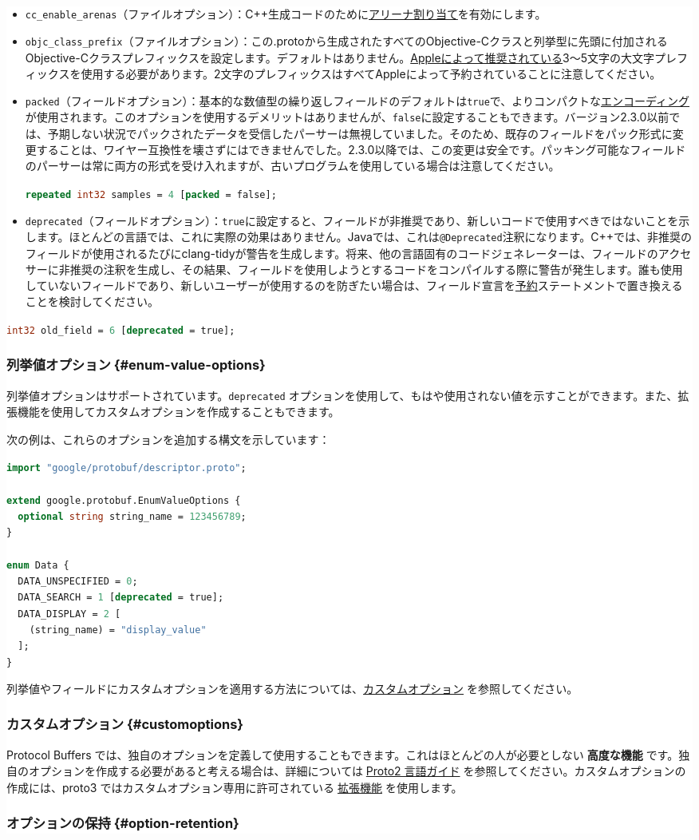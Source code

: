 *   `cc_enable_arenas`（ファイルオプション）：C++生成コードのために[アリーナ割り当て](/reference/cpp/arenas)を有効にします。

*   `objc_class_prefix`（ファイルオプション）：この.protoから生成されたすべてのObjective-Cクラスと列挙型に先頭に付加されるObjective-Cクラスプレフィックスを設定します。デフォルトはありません。[Appleによって推奨されている](https://developer.apple.com/library/ios/documentation/Cocoa/Conceptual/ProgrammingWithObjectiveC/Conventions/Conventions.html#//apple_ref/doc/uid/TP40011210-CH10-SW4)3〜5文字の大文字プレフィックスを使用する必要があります。2文字のプレフィックスはすべてAppleによって予約されていることに注意してください。

*   `packed`（フィールドオプション）：基本的な数値型の繰り返しフィールドのデフォルトは`true`で、よりコンパクトな[エンコーディング](/programming-guides/encoding#packed)が使用されます。このオプションを使用するデメリットはありませんが、`false`に設定することもできます。バージョン2.3.0以前では、予期しない状況でパックされたデータを受信したパーサーは無視していました。そのため、既存のフィールドをパック形式に変更することは、ワイヤー互換性を壊さずにはできませんでした。2.3.0以降では、この変更は安全です。パッキング可能なフィールドのパーサーは常に両方の形式を受け入れますが、古いプログラムを使用している場合は注意してください。

    ```proto
    repeated int32 samples = 4 [packed = false];
    ```

*   `deprecated`（フィールドオプション）：`true`に設定すると、フィールドが非推奨であり、新しいコードで使用すべきではないことを示します。ほとんどの言語では、これに実際の効果はありません。Javaでは、これは`@Deprecated`注釈になります。C++では、非推奨のフィールドが使用されるたびにclang-tidyが警告を生成します。将来、他の言語固有のコードジェネレーターは、フィールドのアクセサーに非推奨の注釈を生成し、その結果、フィールドを使用しようとするコードをコンパイルする際に警告が発生します。誰も使用していないフィールドであり、新しいユーザーが使用するのを防ぎたい場合は、フィールド宣言を[予約](#fieldreserved)ステートメントで置き換えることを検討してください。

```proto
int32 old_field = 6 [deprecated = true];
```

### 列挙値オプション {#enum-value-options}

列挙値オプションはサポートされています。`deprecated` オプションを使用して、もはや使用されない値を示すことができます。また、拡張機能を使用してカスタムオプションを作成することもできます。

次の例は、これらのオプションを追加する構文を示しています：

```proto
import "google/protobuf/descriptor.proto";

extend google.protobuf.EnumValueOptions {
  optional string string_name = 123456789;
}

enum Data {
  DATA_UNSPECIFIED = 0;
  DATA_SEARCH = 1 [deprecated = true];
  DATA_DISPLAY = 2 [
    (string_name) = "display_value"
  ];
}
```

列挙値やフィールドにカスタムオプションを適用する方法については、[カスタムオプション](#customoptions) を参照してください。

### カスタムオプション {#customoptions}

Protocol Buffers では、独自のオプションを定義して使用することもできます。これはほとんどの人が必要としない **高度な機能** です。独自のオプションを作成する必要があると考える場合は、詳細については [Proto2 言語ガイド](/programming-guides/proto2#customoptions) を参照してください。カスタムオプションの作成には、proto3 ではカスタムオプション専用に許可されている [拡張機能](/programming-guides/proto2#extensions) を使用します。

### オプションの保持 {#option-retention}
